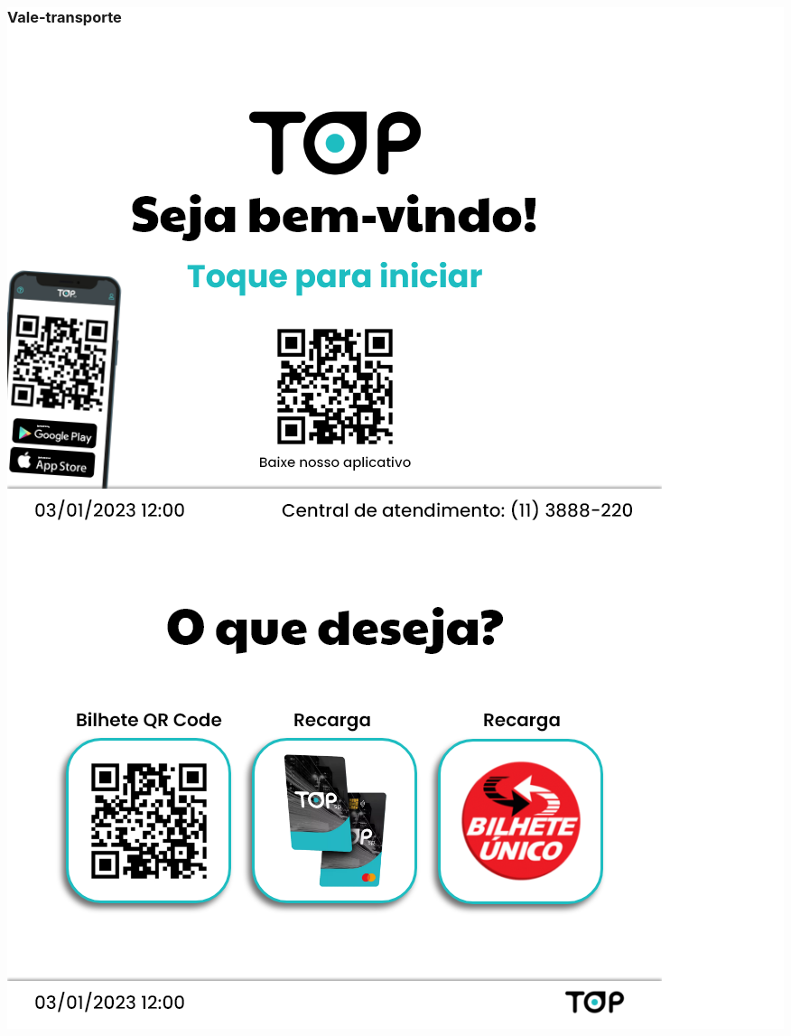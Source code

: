 
<h3 id="vale-transporte"> Vale-transporte</h2>

![imagem_prototipo_hifi](./prototipos/hifi/vale-transporte/1.%20vale-transporte.png)
![imagem_prototipo_hifi](./prototipos/hifi/vale-transporte/2.%20vale-transporte.png)